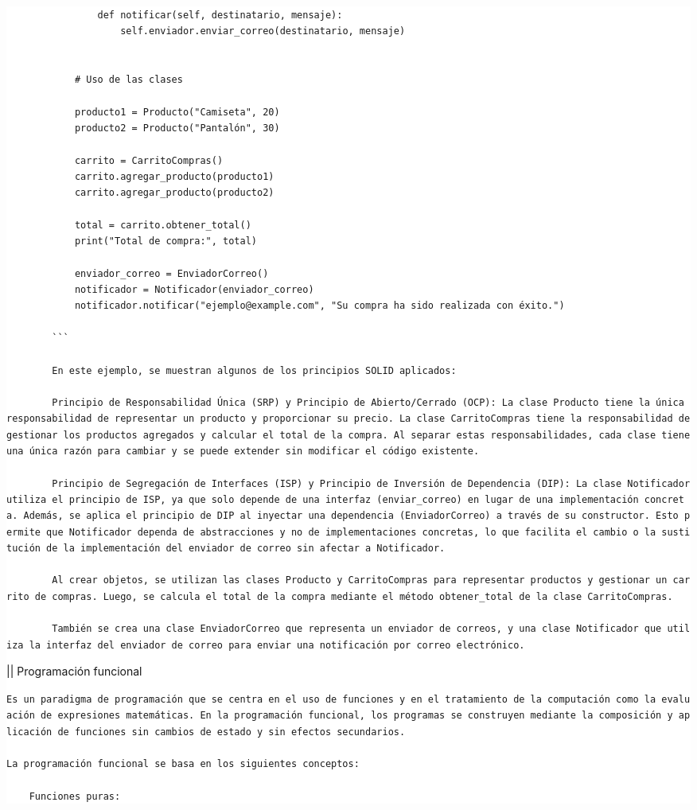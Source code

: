 				    def notificar(self, destinatario, mensaje):
				        self.enviador.enviar_correo(destinatario, mensaje)


				# Uso de las clases

				producto1 = Producto("Camiseta", 20)
				producto2 = Producto("Pantalón", 30)

				carrito = CarritoCompras()
				carrito.agregar_producto(producto1)
				carrito.agregar_producto(producto2)

				total = carrito.obtener_total()
				print("Total de compra:", total)

				enviador_correo = EnviadorCorreo()
				notificador = Notificador(enviador_correo)
				notificador.notificar("ejemplo@example.com", "Su compra ha sido realizada con éxito.")

	    	```

	    	En este ejemplo, se muestran algunos de los principios SOLID aplicados:

		    Principio de Responsabilidad Única (SRP) y Principio de Abierto/Cerrado (OCP): La clase Producto tiene la única responsabilidad de representar un producto y proporcionar su precio. La clase CarritoCompras tiene la responsabilidad de gestionar los productos agregados y calcular el total de la compra. Al separar estas responsabilidades, cada clase tiene una única razón para cambiar y se puede extender sin modificar el código existente.

		    Principio de Segregación de Interfaces (ISP) y Principio de Inversión de Dependencia (DIP): La clase Notificador utiliza el principio de ISP, ya que solo depende de una interfaz (enviar_correo) en lugar de una implementación concreta. Además, se aplica el principio de DIP al inyectar una dependencia (EnviadorCorreo) a través de su constructor. Esto permite que Notificador dependa de abstracciones y no de implementaciones concretas, lo que facilita el cambio o la sustitución de la implementación del enviador de correo sin afectar a Notificador.

			Al crear objetos, se utilizan las clases Producto y CarritoCompras para representar productos y gestionar un carrito de compras. Luego, se calcula el total de la compra mediante el método obtener_total de la clase CarritoCompras.

			También se crea una clase EnviadorCorreo que representa un enviador de correos, y una clase Notificador que utiliza la interfaz del enviador de correo para enviar una notificación por correo electrónico.


|| Programación funcional
	
	Es un paradigma de programación que se centra en el uso de funciones y en el tratamiento de la computación como la evaluación de expresiones matemáticas. En la programación funcional, los programas se construyen mediante la composición y aplicación de funciones sin cambios de estado y sin efectos secundarios.

	La programación funcional se basa en los siguientes conceptos:

    	Funciones puras: 
